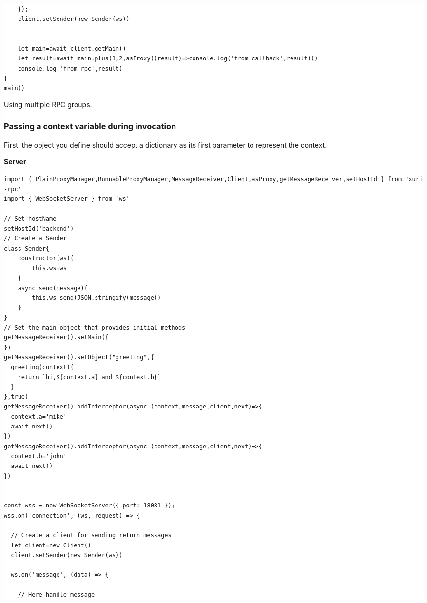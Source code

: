 ```
    });
    client.setSender(new Sender(ws))
    

    let main=await client.getMain()
    let result=await main.plus(1,2,asProxy((result)=>console.log('from callback',result)))
    console.log('from rpc',result)
}
main()
```



Using multiple RPC groups.

### Passing a context variable during invocation

First, the object you define should accept a dictionary as its first parameter to represent the context.

**Server**

```
import { PlainProxyManager,RunnableProxyManager,MessageReceiver,Client,asProxy,getMessageReceiver,setHostId } from 'xuri-rpc'
import { WebSocketServer } from 'ws'

// Set hostName
setHostId('backend')
// Create a Sender
class Sender{
    constructor(ws){
        this.ws=ws
    }
    async send(message){
        this.ws.send(JSON.stringify(message))
    }
}
// Set the main object that provides initial methods
getMessageReceiver().setMain({
})
getMessageReceiver().setObject("greeting",{
  greeting(context){
    return `hi,${context.a} and ${context.b}`
  }
},true)
getMessageReceiver().addInterceptor(async (context,message,client,next)=>{
  context.a='mike'
  await next()
})
getMessageReceiver().addInterceptor(async (context,message,client,next)=>{
  context.b='john'
  await next()
})


const wss = new WebSocketServer({ port: 18081 });
wss.on('connection', (ws, request) => {
  
  // Create a client for sending return messages
  let client=new Client()
  client.setSender(new Sender(ws))

  ws.on('message', (data) => {

    // Here handle message
```